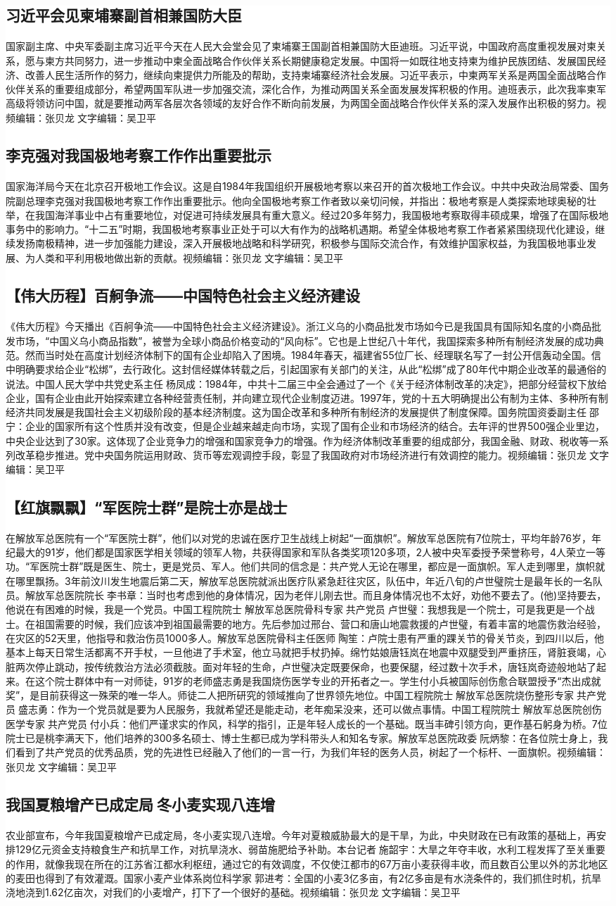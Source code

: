 
## 习近平会见柬埔寨副首相兼国防大臣


国家副主席、中央军委副主席习近平今天在人民大会堂会见了柬埔寨王国副首相兼国防大臣迪班。习近平说，中国政府高度重视发展对柬关系，愿与柬方共同努力，进一步推动中柬全面战略合作伙伴关系长期健康稳定发展。中国将一如既往地支持柬为维护民族团结、发展国民经济、改善人民生活所作的努力，继续向柬提供力所能及的帮助，支持柬埔寨经济社会发展。习近平表示，中柬两军关系是两国全面战略合作伙伴关系的重要组成部分，希望两国军队进一步加强交流，深化合作，为推动两国关系全面发展发挥积极的作用。迪班表示，此次我率柬军高级将领访问中国，就是要推动两军各层次各领域的友好合作不断向前发展，为两国全面战略合作伙伴关系的深入发展作出积极的努力。视频编辑：张贝龙 文字编辑：吴卫平


## 李克强对我国极地考察工作作出重要批示


国家海洋局今天在北京召开极地工作会议。这是自1984年我国组织开展极地考察以来召开的首次极地工作会议。中共中央政治局常委、国务院副总理李克强对我国极地考察工作作出重要批示。他向全国极地考察工作者致以亲切问候，并指出：极地考察是人类探索地球奥秘的壮举，在我国海洋事业中占有重要地位，对促进可持续发展具有重大意义。经过20多年努力，我国极地考察取得丰硕成果，增强了在国际极地事务中的影响力。“十二五”时期，我国极地考察事业正处于可以大有作为的战略机遇期。希望全体极地考察工作者紧紧围绕现代化建设，继续发扬南极精神，进一步加强能力建设，深入开展极地战略和科学研究，积极参与国际交流合作，有效维护国家权益，为我国极地事业发展、为人类和平利用极地做出新的贡献。视频编辑：张贝龙 文字编辑：吴卫平


## 【伟大历程】百舸争流——中国特色社会主义经济建设


《伟大历程》今天播出《百舸争流——中国特色社会主义经济建设》。浙江义乌的小商品批发市场如今已是我国具有国际知名度的小商品批发市场，“中国义乌小商品指数”，被誉为全球小商品价格变动的“风向标”。它也是上世纪八十年代，我国探索多种所有制经济发展的成功典范。然而当时处在高度计划经济体制下的国有企业却陷入了困境。1984年春天，福建省55位厂长、经理联名写了一封公开信轰动全国。信中明确要求给企业“松绑”，去行政化。这封信经媒体转载之后，引起国家有关部门的关注，从此“松绑”成了80年代中期企业改革的最通俗的说法。中国人民大学中共党史系主任 杨凤成：1984年，中共十二届三中全会通过了一个《关于经济体制改革的决定》，把部分经营权下放给企业，国有企业由此开始探索建立各种经营责任制，并向建立现代企业制度迈进。1997年，党的十五大明确提出公有制为主体、多种所有制经济共同发展是我国社会主义初级阶段的基本经济制度。这为国企改革和多种所有制经济的发展提供了制度保障。国务院国资委副主任 邵宁：企业的国家所有这个性质并没有改变，但是企业越来越走向市场，实现了国有企业和市场经济的结合。去年评的世界500强企业里边，中央企业达到了30家。这体现了企业竞争力的增强和国家竞争力的增强。作为经济体制改革重要的组成部分，我国金融、财政、税收等一系列改革稳步推进。党中央国务院运用财政、货币等宏观调控手段，彰显了我国政府对市场经济进行有效调控的能力。视频编辑：张贝龙 文字编辑：吴卫平


## 【红旗飘飘】“军医院士群”是院士亦是战士


在解放军总医院有一个“军医院士群”，他们以对党的忠诚在医疗卫生战线上树起“一面旗帜”。解放军总医院有7位院士，平均年龄76岁，年纪最大的91岁，他们都是国家医学相关领域的领军人物，共获得国家和军队各类奖项120多项，2人被中央军委授予荣誉称号，4人荣立一等功。“军医院士群”既是医生、院士，更是党员、军人。他们共同的信念是：共产党人无论在哪里，都应是一面旗帜。军人走到哪里，旗帜就在哪里飘扬。3年前汶川发生地震后第二天，解放军总医院就派出医疗队紧急赶往灾区，队伍中，年近八旬的卢世璧院士是最年长的一名队员。解放军总医院院长 李书章：当时也考虑到他的身体情况，因为老伴儿刚去世。而且身体情况也不太好，劝他不要去了。(他)坚持要去，他说在有困难的时候，我是一个党员。中国工程院院士 解放军总医院骨科专家 共产党员 卢世璧：我想我是一个院士，可是我更是一个战士。在祖国需要的时候，我们应该冲到祖国最需要的地方。先后参加过邢台、营口和唐山地震救援的卢世璧，有着丰富的地震伤救治经验，在灾区的52天里，他指导和救治伤员1000多人。解放军总医院骨科主任医师 陶笙：卢院士患有严重的踝关节的骨关节炎，到四川以后，他基本上每天日常生活都离不开手杖，一旦他进了手术室，他立马就把手杖扔掉。绵竹姑娘唐钰岚在地震中双腿受到严重挤压，肾脏衰竭，心脏两次停止跳动，按传统救治方法必须截肢。面对年轻的生命，卢世璧决定既要保命，也要保腿，经过数十次手术，唐钰岚奇迹般地站了起来。在这个院士群体中有一对师徒，91岁的老师盛志勇是我国烧伤医学专业的开拓者之一。学生付小兵被国际创伤愈合联盟授予“杰出成就奖”，是目前获得这一殊荣的唯一华人。师徒二人把所研究的领域推向了世界领先地位。中国工程院院士 解放军总医院烧伤整形专家 共产党员 盛志勇：作为一个党员就是要为人民服务，我就希望还是能走动，老年痴呆没来，还可以做点事情。中国工程院院士 解放军总医院创伤医学专家 共产党员 付小兵：他们严谨求实的作风，科学的指引，正是年轻人成长的一个基础。既当丰碑引领方向，更作基石躬身为桥。7位院士已是桃李满天下，他们培养的300多名硕士、博士生都已成为学科带头人和知名专家。解放军总医院政委 阮炳黎：在各位院士身上，我们看到了共产党员的优秀品质，党的先进性已经融入了他们的一言一行，为我们年轻的医务人员，树起了一个标杆、一面旗帜。视频编辑：张贝龙 文字编辑：吴卫平


## 我国夏粮增产已成定局 冬小麦实现八连增


农业部宣布，今年我国夏粮增产已成定局，冬小麦实现八连增。今年对夏粮威胁最大的是干旱，为此，中央财政在已有政策的基础上，再安排129亿元资金支持粮食生产和抗旱工作，对抗旱浇水、弱苗施肥给予补助。本台记者 施韶宇：大旱之年夺丰收，水利工程发挥了至关重要的作用，就像我现在所在的江苏省江都水利枢纽，通过它的有效调度，不仅使江都市的67万亩小麦获得丰收，而且数百公里以外的苏北地区的麦田也得到了有效灌溉。国家小麦产业体系岗位科学家 郭进考：全国的小麦3亿多亩，有2亿多亩是有水浇条件的，我们抓住时机，抗旱浇地浇到1.62亿亩次，对我们的小麦增产，打下了一个很好的基础。视频编辑：张贝龙 文字编辑：吴卫平

